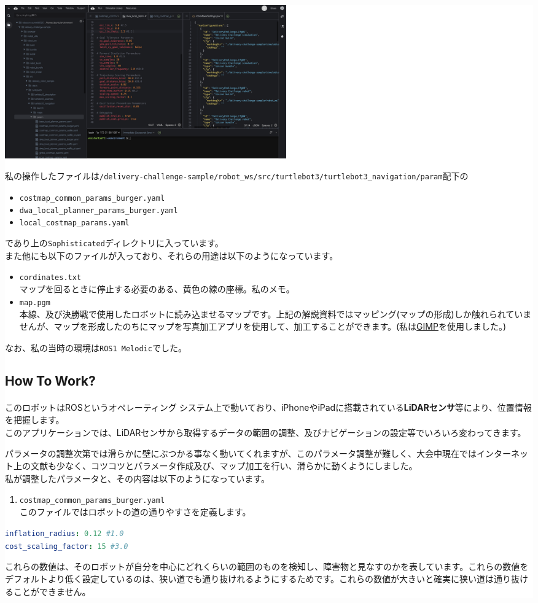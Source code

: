 <img width="458" height="250" src="https://github.com/DTK-CreativeStudio/AWS-Robot-Delivery-Challenge/blob/master/Images/image1.png" alt="image" title="image">  <br>
</div>  

私の操作したファイルは`/delivery-challenge-sample/robot_ws/src/turtlebot3/turtlebot3_navigation/param`配下の  
- `costmap_common_params_burger.yaml`  
- `dwa_local_planner_params_burger.yaml`  
- `local_costmap_params.yaml`  

であり上の`Sophisticated`ディレクトリに入っています。  
また他にも以下のファイルが入っており、それらの用途は以下のようになっています。  
- `cordinates.txt`  
マップを回るときに停止する必要のある、黄色の線の座標。私のメモ。  
- `map.pgm`  
  本線、及び決勝戦で使用したロボットに読み込ませるマップです。上記の解説資料ではマッピング(マップの形成)しか触れられていませんが、マップを形成したのちにマップを写真加工アプリを使用して、加工することができます。(私は[GIMP](https://forest.watch.impress.co.jp/library/software/gimp/)を使用しました。)

なお、私の当時の環境は`ROS1 Melodic`でした。

## How To Work?
このロボットはROSというオペレーティング システム上で動いており、iPhoneやiPadに搭載されている**LiDARセンサ**等により、位置情報を把握します。  
このアプリケーションでは、LiDARセンサから取得するデータの範囲の調整、及びナビゲーションの設定等でいろいろ変わってきます。   

パラメータの調整次第では滑らかに壁にぶつかる事なく動いてくれますが、このパラメータ調整が難しく、大会中現在ではインターネット上の文献も少なく、コツコツとパラメータ作成及び、マップ加工を行い、滑らかに動くようにしました。  
私が調整したパラメータと、その内容は以下のようになっています。  

1. `costmap_common_params_burger.yaml`  
このファイルではロボットの道の通りやすさを定義します。  
```yaml
inflation_radius: 0.12 #1.0
cost_scaling_factor: 15 #3.0
```  
これらの数値は、そのロボットが自分を中心にどれくらいの範囲のものを検知し、障害物と見なすのかを表しています。これらの数値をデフォルトより低く設定しているのは、狭い道でも通り抜けれるようにするためです。これらの数値が大きいと確実に狭い道は通り抜けることができません。  
